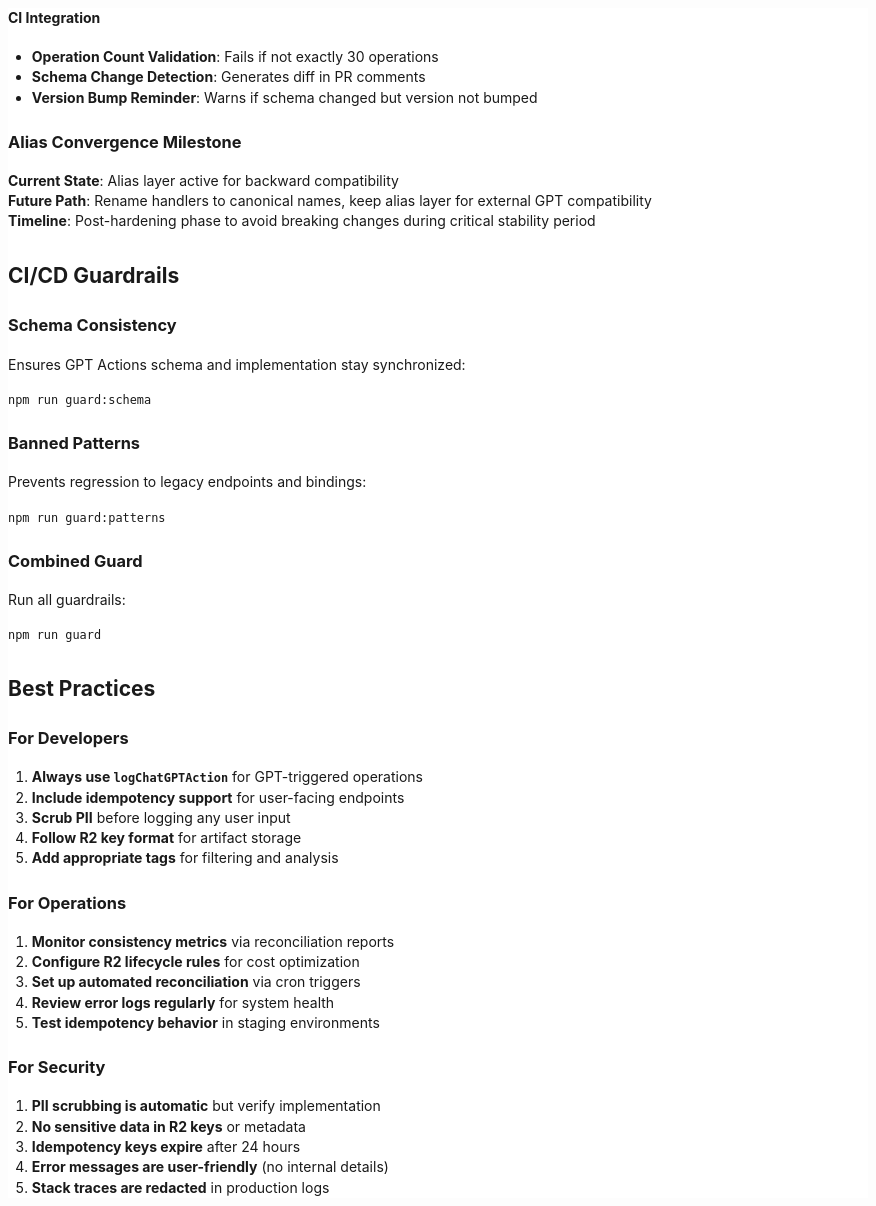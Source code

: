 #### CI Integration
- **Operation Count Validation**: Fails if not exactly 30 operations
- **Schema Change Detection**: Generates diff in PR comments
- **Version Bump Reminder**: Warns if schema changed but version not bumped

### Alias Convergence Milestone

**Current State**: Alias layer active for backward compatibility  
**Future Path**: Rename handlers to canonical names, keep alias layer for external GPT compatibility  
**Timeline**: Post-hardening phase to avoid breaking changes during critical stability period

## CI/CD Guardrails

### Schema Consistency
Ensures GPT Actions schema and implementation stay synchronized:
```bash
npm run guard:schema
```

### Banned Patterns
Prevents regression to legacy endpoints and bindings:
```bash
npm run guard:patterns
```

### Combined Guard
Run all guardrails:
```bash
npm run guard
```

## Best Practices

### For Developers
1. **Always use `logChatGPTAction`** for GPT-triggered operations
2. **Include idempotency support** for user-facing endpoints
3. **Scrub PII** before logging any user input
4. **Follow R2 key format** for artifact storage
5. **Add appropriate tags** for filtering and analysis

### For Operations
1. **Monitor consistency metrics** via reconciliation reports
2. **Configure R2 lifecycle rules** for cost optimization
3. **Set up automated reconciliation** via cron triggers
4. **Review error logs regularly** for system health
5. **Test idempotency behavior** in staging environments

### For Security
1. **PII scrubbing is automatic** but verify implementation
2. **No sensitive data in R2 keys** or metadata
3. **Idempotency keys expire** after 24 hours
4. **Error messages are user-friendly** (no internal details)
5. **Stack traces are redacted** in production logs
